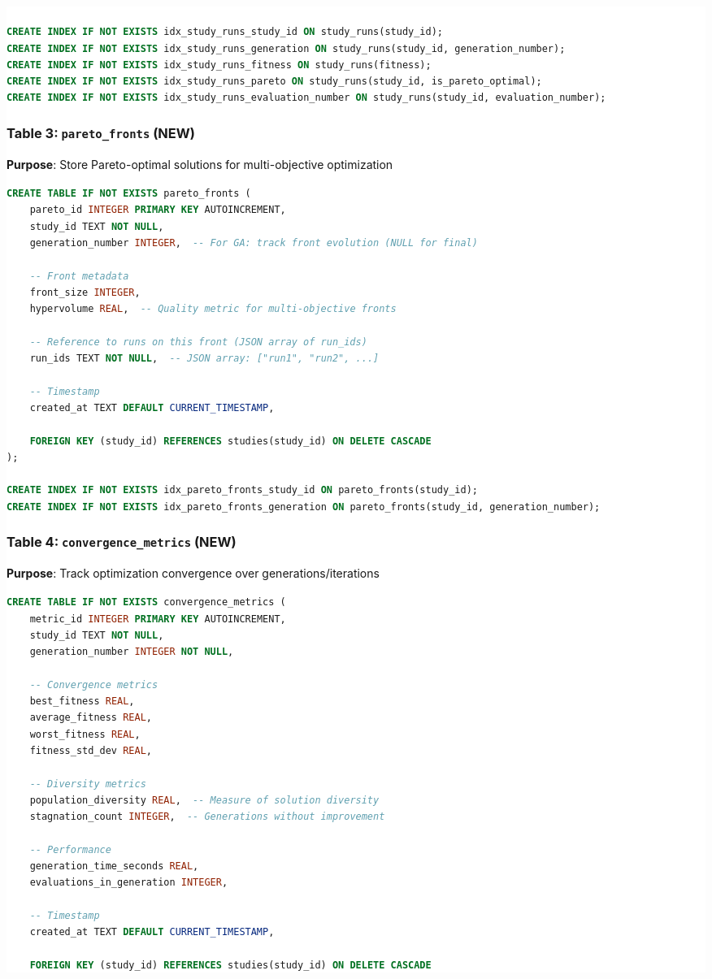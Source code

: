 ```sql

CREATE INDEX IF NOT EXISTS idx_study_runs_study_id ON study_runs(study_id);
CREATE INDEX IF NOT EXISTS idx_study_runs_generation ON study_runs(study_id, generation_number);
CREATE INDEX IF NOT EXISTS idx_study_runs_fitness ON study_runs(fitness);
CREATE INDEX IF NOT EXISTS idx_study_runs_pareto ON study_runs(study_id, is_pareto_optimal);
CREATE INDEX IF NOT EXISTS idx_study_runs_evaluation_number ON study_runs(study_id, evaluation_number);
```

### Table 3: `pareto_fronts` (NEW)

**Purpose**: Store Pareto-optimal solutions for multi-objective optimization

```sql
CREATE TABLE IF NOT EXISTS pareto_fronts (
    pareto_id INTEGER PRIMARY KEY AUTOINCREMENT,
    study_id TEXT NOT NULL,
    generation_number INTEGER,  -- For GA: track front evolution (NULL for final)

    -- Front metadata
    front_size INTEGER,
    hypervolume REAL,  -- Quality metric for multi-objective fronts

    -- Reference to runs on this front (JSON array of run_ids)
    run_ids TEXT NOT NULL,  -- JSON array: ["run1", "run2", ...]

    -- Timestamp
    created_at TEXT DEFAULT CURRENT_TIMESTAMP,

    FOREIGN KEY (study_id) REFERENCES studies(study_id) ON DELETE CASCADE
);

CREATE INDEX IF NOT EXISTS idx_pareto_fronts_study_id ON pareto_fronts(study_id);
CREATE INDEX IF NOT EXISTS idx_pareto_fronts_generation ON pareto_fronts(study_id, generation_number);
```

### Table 4: `convergence_metrics` (NEW)

**Purpose**: Track optimization convergence over generations/iterations

```sql
CREATE TABLE IF NOT EXISTS convergence_metrics (
    metric_id INTEGER PRIMARY KEY AUTOINCREMENT,
    study_id TEXT NOT NULL,
    generation_number INTEGER NOT NULL,

    -- Convergence metrics
    best_fitness REAL,
    average_fitness REAL,
    worst_fitness REAL,
    fitness_std_dev REAL,

    -- Diversity metrics
    population_diversity REAL,  -- Measure of solution diversity
    stagnation_count INTEGER,  -- Generations without improvement

    -- Performance
    generation_time_seconds REAL,
    evaluations_in_generation INTEGER,

    -- Timestamp
    created_at TEXT DEFAULT CURRENT_TIMESTAMP,

    FOREIGN KEY (study_id) REFERENCES studies(study_id) ON DELETE CASCADE
```